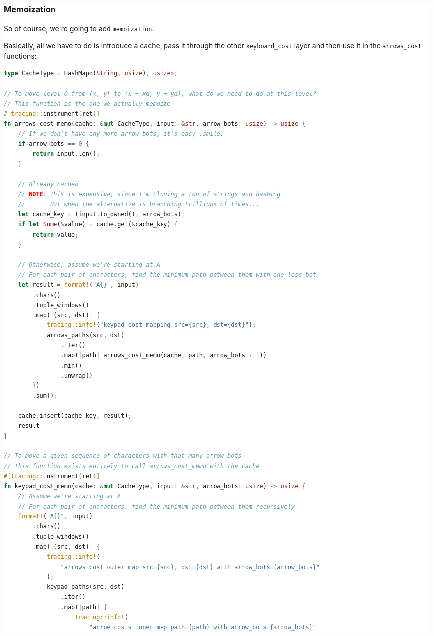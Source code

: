 ### Memoization

So of course, we're going to add `memoization`.

Basically, all we have to do is introduce a cache, pass it through the other `keyboard_cost` layer and then use it in the `arrows_cost` functions:

```rust
type CacheType = HashMap<(String, usize), usize>;

// To move level 0 from (x, y) to (x + xd, y + yd), what do we need to do at this level?
// This function is the one we actually memoize
#[tracing::instrument(ret)]
fn arrows_cost_memo(cache: &mut CacheType, input: &str, arrow_bots: usize) -> usize {
    // If we don't have any more arrow bots, it's easy :smile:
    if arrow_bots == 0 {
        return input.len();
    }

    // Already cached
    // NOTE: This is expensive, since I'm cloning a ton of strings and hashing
    //       But when the alternative is branching trillions of times...
    let cache_key = (input.to_owned(), arrow_bots);
    if let Some(&value) = cache.get(&cache_key) {
        return value;
    }

    // Otherwise, assume we're starting at A
    // For each pair of characters, find the minimum path between them with one less bot
    let result = format!("A{}", input)
        .chars()
        .tuple_windows()
        .map(|(src, dst)| {
            tracing::info!("keypad cost mapping src={src}, dst={dst}");
            arrows_paths(src, dst)
                .iter()
                .map(|path| arrows_cost_memo(cache, path, arrow_bots - 1))
                .min()
                .unwrap()
        })
        .sum();

    cache.insert(cache_key, result);
    result
}

// To move a given sequence of characters with that many arrow bots
// This function exists entirely to call arrows_cost_memo with the cache
#[tracing::instrument(ret)]
fn keypad_cost_memo(cache: &mut CacheType, input: &str, arrow_bots: usize) -> usize {
    // Assume we're starting at A
    // For each pair of characters, find the minimum path between them recursively
    format!("A{}", input)
        .chars()
        .tuple_windows()
        .map(|(src, dst)| {
            tracing::info!(
                "arrows cost outer map src={src}, dst={dst} with arrow_bots={arrow_bots}"
            );
            keypad_paths(src, dst)
                .iter()
                .map(|path| {
                    tracing::info!(
                        "arrow costs inner map path={path} with arrow_bots={arrow_bots}"
```